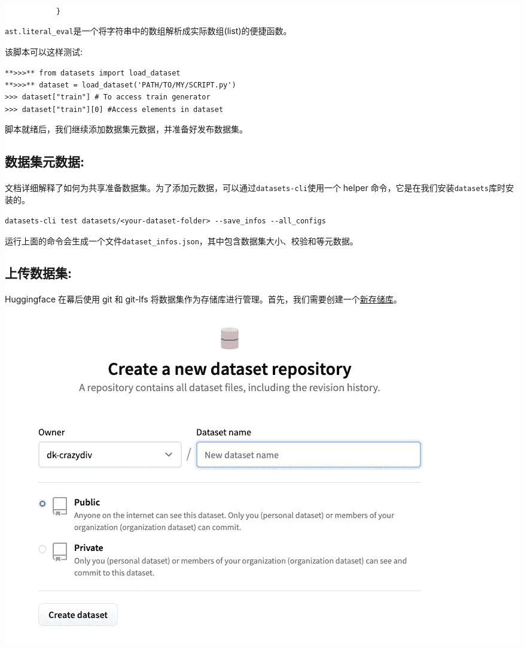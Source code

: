 ```
            }
```

`ast.literal_eval`是一个将字符串中的数组解析成实际数组(list)的便捷函数。

该脚本可以这样测试:

```
**>>>** from datasets import load_dataset
**>>>** dataset = load_dataset('PATH/TO/MY/SCRIPT.py')
>>> dataset["train"] # To access train generator
>>> dataset["train"][0] #Access elements in dataset
```

脚本就绪后，我们继续添加数据集元数据，并准备好发布数据集。

## 数据集元数据:

文档详细解释了如何为共享准备数据集。为了添加元数据，可以通过`datasets-cli`使用一个 helper 命令，它是在我们安装`datasets`库时安装的。

```
datasets-cli test datasets/<your-dataset-folder> --save_infos --all_configs
```

运行上面的命令会生成一个文件`dataset_infos.json`，其中包含数据集大小、校验和等元数据。

## 上传数据集:

Huggingface 在幕后使用 git 和 git-lfs 将数据集作为存储库进行管理。首先，我们需要创建一个[新存储库](https://huggingface.co/new-dataset)。

![](img/474fd36cca194564223cefe8da37df9c.png)
